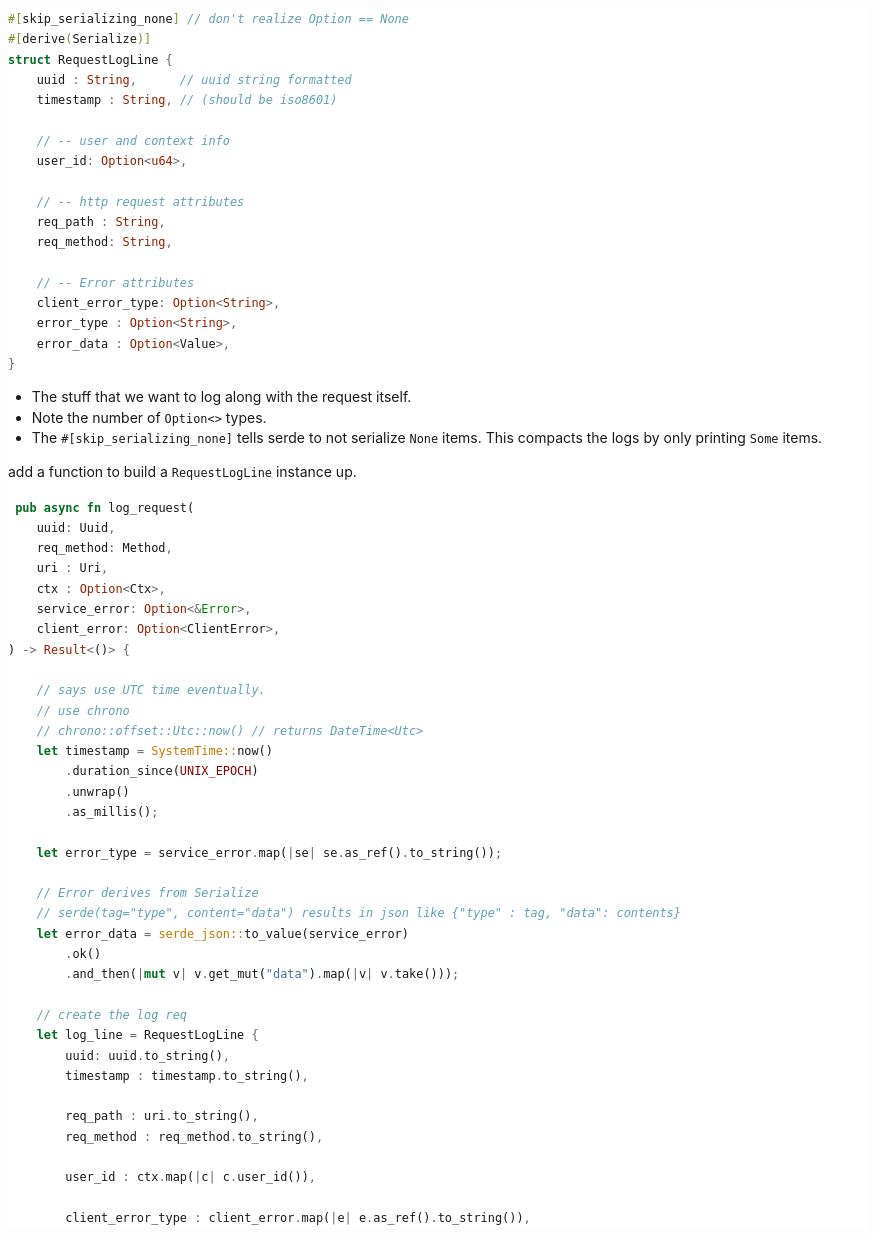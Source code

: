 
```rust
#[skip_serializing_none] // don't realize Option == None
#[derive(Serialize)]
struct RequestLogLine {
    uuid : String,      // uuid string formatted
    timestamp : String, // (should be iso8601)

    // -- user and context info
    user_id: Option<u64>,

    // -- http request attributes
    req_path : String,
    req_method: String,

    // -- Error attributes
    client_error_type: Option<String>,
    error_type : Option<String>,
    error_data : Option<Value>,
}
```
 - The stuff that we want to log along with the request itself.
 - Note the number of `Option<>` types.
 - The `#[skip_serializing_none]` tells serde to not serialize `None` items. This compacts the logs by only printing `Some` items.

 add a function to build a `RequestLogLine` instance up.

```rust
 pub async fn log_request(
    uuid: Uuid,
    req_method: Method,
    uri : Uri,
    ctx : Option<Ctx>,
    service_error: Option<&Error>,
    client_error: Option<ClientError>,
) -> Result<()> {
    
    // says use UTC time eventually.
    // use chrono
    // chrono::offset::Utc::now() // returns DateTime<Utc>
    let timestamp = SystemTime::now()
        .duration_since(UNIX_EPOCH)
        .unwrap()
        .as_millis();

    let error_type = service_error.map(|se| se.as_ref().to_string());

    // Error derives from Serialize
    // serde(tag="type", content="data") results in json like {"type" : tag, "data": contents}
    let error_data = serde_json::to_value(service_error)
        .ok()
        .and_then(|mut v| v.get_mut("data").map(|v| v.take()));

    // create the log req
    let log_line = RequestLogLine {
        uuid: uuid.to_string(),
        timestamp : timestamp.to_string(),

        req_path : uri.to_string(),
        req_method : req_method.to_string(),

        user_id : ctx.map(|c| c.user_id()),

        client_error_type : client_error.map(|e| e.as_ref().to_string()),
```